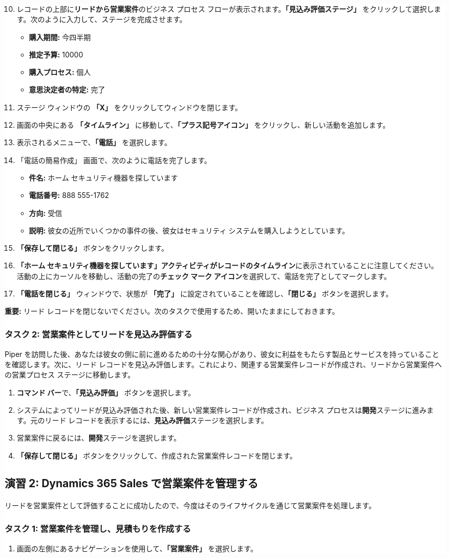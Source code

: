 10. レコードの上部に**リードから営業案件**のビジネス プロセス フローが表示されます。**「見込み評価ステージ」** をクリックして選択します。次のように入力して、ステージを完成させます。

	- **購入期間:** 今四半期

	- **推定予算:** 10000 

	- **購入プロセス:** 個人

	- **意思決定者の特定:** 完了

11. ステージ ウィンドウの **「X」** をクリックしてウィンドウを閉じます。 

12. 画面の中央にある **「タイムライン」** に移動して、**「プラス記号アイコン」** をクリックし、新しい活動を追加します。 

13. 表示されるメニューで、**「電話」** を選択します。

14. 「電話の簡易作成」 画面で、次のように電話を完了します。

	- **件名:** ホーム セキュリティ機器を探しています

	- **電話番号:** 888 555-1762

	- **方向:** 受信

	- **説明:** 彼女の近所でいくつかの事件の後、彼女はセキュリティ システムを購入しようとしています。 

15. **「保存して閉じる」** ボタンをクリックします。

16. **「ホーム セキュリティ機器を探しています」**アクティビティがレコードの**タイムライン**に表示されていることに注意してください。活動の上にカーソルを移動し、活動の完了の**チェック マーク アイコン**を選択して、電話を完了としてマークします。 

17. **「電話を閉じる」** ウィンドウで、状態が **「完了」** に設定されていることを確認し、**「閉じる」** ボタンを選択します。

 

**重要:** リード レコードを閉じないでください。次のタスクで使用するため、開いたままにしておきます。 

 

### タスク 2: 営業案件としてリードを見込み評価する

Piper を訪問した後、あなたは彼女の側に前に進めるための十分な関心があり、彼女に利益をもたらす製品とサービスを持っていることを確認します。次に、リード レコードを見込み評価します。これにより、関連する営業案件レコードが作成され、リードから営業案件への営業プロセス ステージに移動します。 

1. **コマンド バー**で、**「見込み評価」** ボタンを選択します。 

2. システムによってリードが見込み評価された後、新しい営業案件レコードが作成され、ビジネス プロセスは**開発**ステージに進みます。元のリード レコードを表示するには、**見込み評価**ステージを選択します。 

3. 営業案件に戻るには、**開発**ステージを選択します。

4. **「保存して閉じる」** ボタンをクリックして、作成された営業案件レコードを閉じます。 

 

 

## 演習 2: Dynamics 365 Sales で営業案件を管理する

リードを営業案件として評価することに成功したので、今度はそのライフサイクルを通じて営業案件を処理します。

### タスク 1: 営業案件を管理し、見積もりを作成する 

1. 画面の左側にあるナビゲーションを使用して、**「営業案件」** を選択します。 
